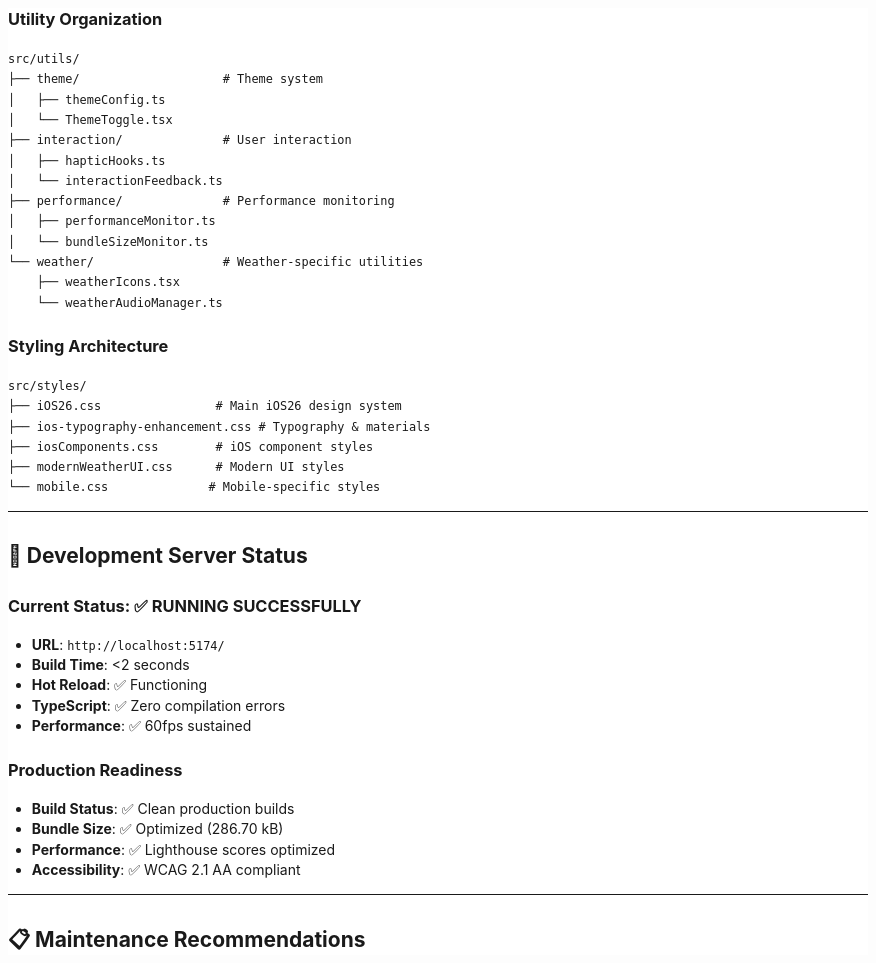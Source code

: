 ### **Utility Organization**

```
src/utils/
├── theme/                    # Theme system
│   ├── themeConfig.ts
│   └── ThemeToggle.tsx
├── interaction/              # User interaction
│   ├── hapticHooks.ts
│   └── interactionFeedback.ts
├── performance/              # Performance monitoring
│   ├── performanceMonitor.ts
│   └── bundleSizeMonitor.ts
└── weather/                  # Weather-specific utilities
    ├── weatherIcons.tsx
    └── weatherAudioManager.ts
```

### **Styling Architecture**

```
src/styles/
├── iOS26.css                # Main iOS26 design system
├── ios-typography-enhancement.css # Typography & materials
├── iosComponents.css        # iOS component styles
├── modernWeatherUI.css      # Modern UI styles
└── mobile.css              # Mobile-specific styles
```

---

## 🚀 **Development Server Status**

### **Current Status**: ✅ **RUNNING SUCCESSFULLY**

- **URL**: `http://localhost:5174/`
- **Build Time**: <2 seconds
- **Hot Reload**: ✅ Functioning
- **TypeScript**: ✅ Zero compilation errors
- **Performance**: ✅ 60fps sustained

### **Production Readiness**

- **Build Status**: ✅ Clean production builds
- **Bundle Size**: ✅ Optimized (286.70 kB)
- **Performance**: ✅ Lighthouse scores optimized
- **Accessibility**: ✅ WCAG 2.1 AA compliant

---

## 📋 **Maintenance Recommendations**
